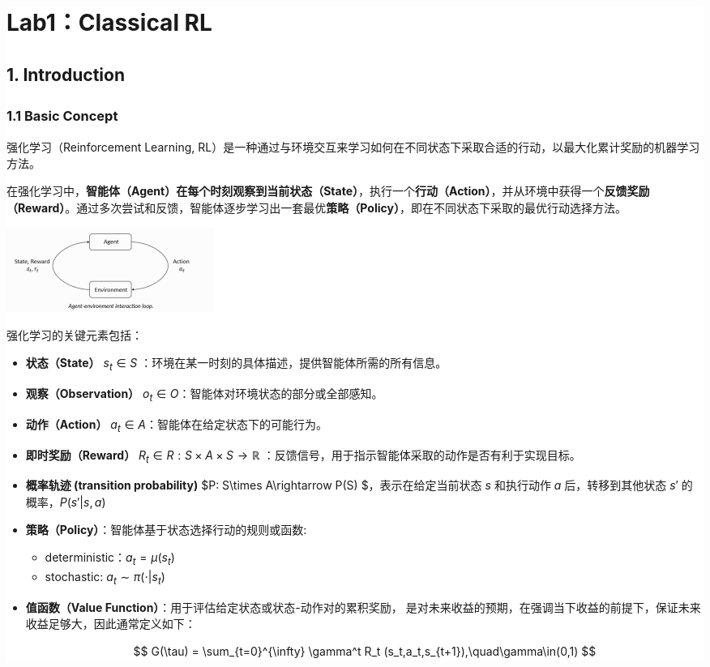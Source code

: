 # Lab1：Classical RL

## 1. Introduction

### 1.1 Basic Concept

强化学习（Reinforcement Learning, RL）是一种通过与环境交互来学习如何在不同状态下采取合适的行动，以最大化累计奖励的机器学习方法。

在强化学习中，**智能体（Agent）**在每个时刻观察到当前**状态（State）**，执行一个**行动（Action）**，并从环境中获得一个**反馈奖励（Reward）**。通过多次尝试和反馈，智能体逐步学习出一套最优**策略（Policy）**，即在不同状态下采取的最优行动选择方法。

<img src="assets/image-20241114174114511.png" alt="image-20241114174114511" style="zoom: 25%;" />

强化学习的关键元素包括：

- **状态（State）** $s_t\in S$ ：环境在某一时刻的具体描述，提供智能体所需的所有信息。

- **观察（Observation）** $o_t\in O$：智能体对环境状态的部分或全部感知。

- **动作（Action）** $a_t\in A$：智能体在给定状态下的可能行为。

- **即时奖励（Reward）** $R_t\in R: S\times A \times S \rightarrow \mathbb R$ ：反馈信号，用于指示智能体采取的动作是否有利于实现目标。

- **概率轨迹 (transition probability)** $P: S\times A\rightarrow P(S) $，表示在给定当前状态 $s$ 和执行动作 $a$ 后，转移到其他状态 $s'$ 的概率，$P(s'|s,a)$

- **策略（Policy）**：智能体基于状态选择行动的规则或函数:

  - deterministic：$a_t = \mu(s_t)$
  - stochastic: $a_t \sim \pi(\cdot|s_t)$

- **值函数（Value Function）**：用于评估给定状态或状态-动作对的累积奖励， 是对未来收益的预期，在强调当下收益的前提下，保证未来收益足够大，因此通常定义如下：

  $$
  G(\tau) = \sum_{t=0}^{\infty} \gamma^t R_t (s_t,a_t,s_{t+1}),\quad\gamma\in(0,1)
  $$
  